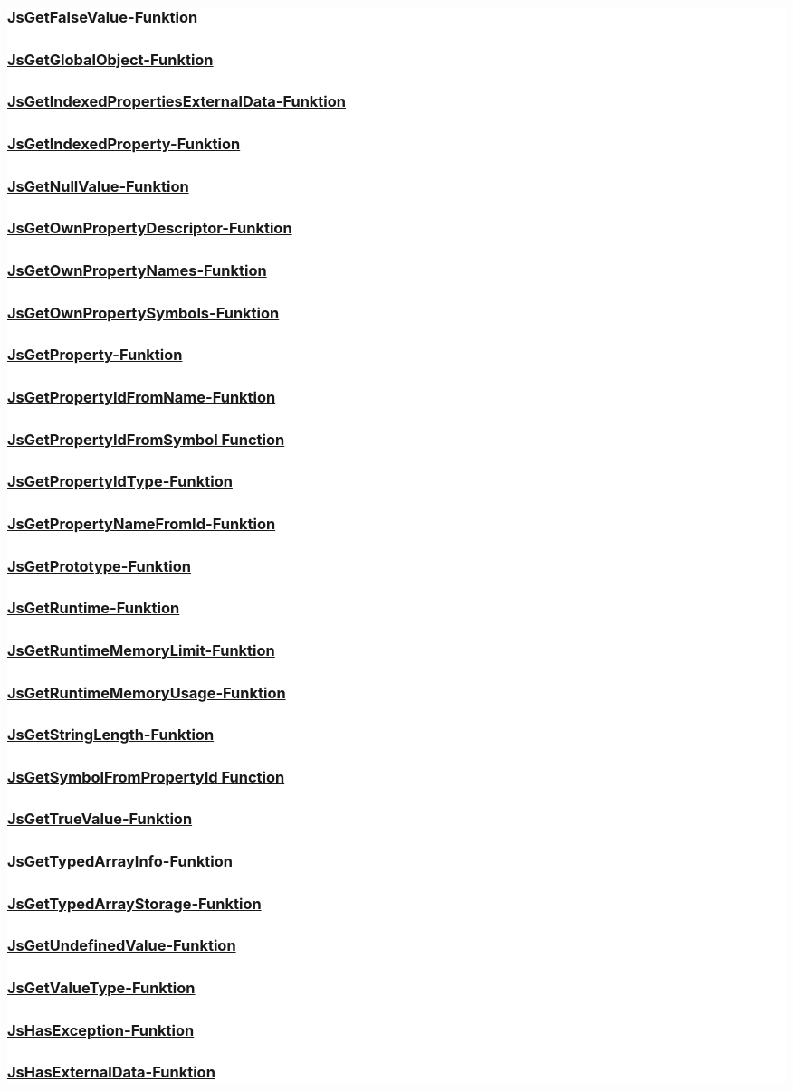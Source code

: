 ### [JsGetFalseValue-Funktion](jsgetfalsevalue-function.md)
### [JsGetGlobalObject-Funktion](jsgetglobalobject-function.md)
### [JsGetIndexedPropertiesExternalData-Funktion](jsgetindexedpropertiesexternaldata-function.md)
### [JsGetIndexedProperty-Funktion](jsgetindexedproperty-function.md)
### [JsGetNullValue-Funktion](jsgetnullvalue-function.md)
### [JsGetOwnPropertyDescriptor-Funktion](jsgetownpropertydescriptor-function.md)
### [JsGetOwnPropertyNames-Funktion](jsgetownpropertynames-function.md)
### [JsGetOwnPropertySymbols-Funktion](jsgetownpropertysymbols-function.md)
### [JsGetProperty-Funktion](jsgetproperty-function.md)
### [JsGetPropertyIdFromName-Funktion](jsgetpropertyidfromname-function.md)
### [JsGetPropertyIdFromSymbol Function](jsgetpropertyidfromsymbol-function.md)
### [JsGetPropertyIdType-Funktion](jsgetpropertyidtype-function.md)
### [JsGetPropertyNameFromId-Funktion](jsgetpropertynamefromid-function.md)
### [JsGetPrototype-Funktion](jsgetprototype-function.md)
### [JsGetRuntime-Funktion](jsgetruntime-function.md)
### [JsGetRuntimeMemoryLimit-Funktion](jsgetruntimememorylimit-function.md)
### [JsGetRuntimeMemoryUsage-Funktion](jsgetruntimememoryusage-function.md)
### [JsGetStringLength-Funktion](jsgetstringlength-function.md)
### [JsGetSymbolFromPropertyId Function](jsgetsymbolfrompropertyid-function.md)
### [JsGetTrueValue-Funktion](jsgettruevalue-function.md)
### [JsGetTypedArrayInfo-Funktion](jsgettypedarrayinfo-function.md)
### [JsGetTypedArrayStorage-Funktion](jsgettypedarraystorage-function.md)
### [JsGetUndefinedValue-Funktion](jsgetundefinedvalue-function.md)
### [JsGetValueType-Funktion](jsgetvaluetype-function.md)
### [JsHasException-Funktion](jshasexception-function.md)
### [JsHasExternalData-Funktion](jshasexternaldata-function.md)
